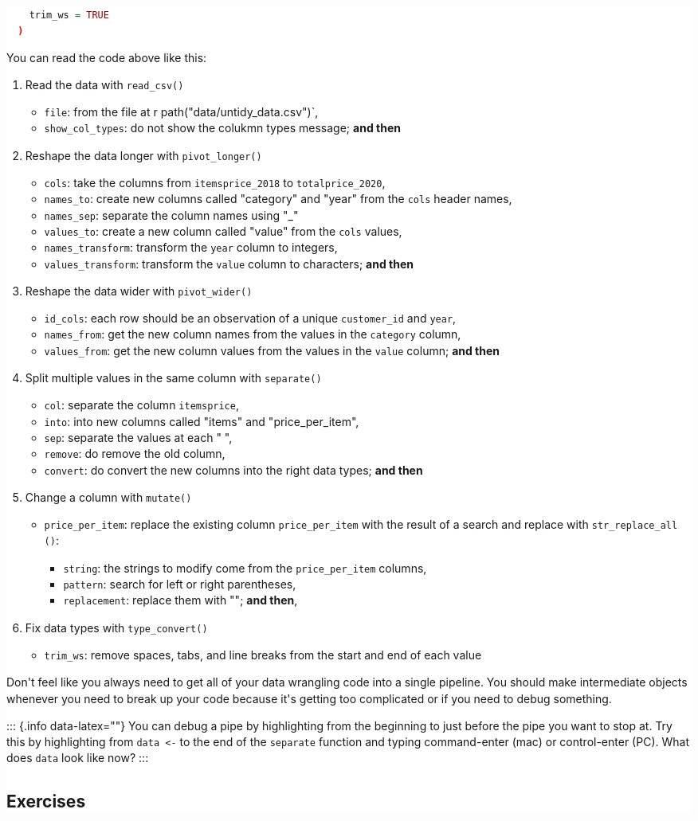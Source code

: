 ```r
    trim_ws = TRUE
  )
```

You can read the code above like this:

1.  Read the data with `read_csv()`

    -   `file`: from the file at r path("data/untidy_data.csv")\`,
    -   `show_col_types`: do not show the colukmn types message; **and then**

2.  Reshape the data longer with `pivot_longer()`

    -   `cols`: take the columns from `itemsprice_2018` to `totalprice_2020`,
    -   `names_to`: create new columns called "category" and "year" from the `cols` header names,
    -   `names_sep`: separate the column names using "\_"
    -   `values_to`: create a new column called "value" from the `cols` values,
    -   `names_transform`: transform the `year` column to integers,
    -   `values_transform`: transform the `value` column to characters; **and then**

3.  Reshape the data wider with `pivot_wider()`

    -   `id_cols`: each row should be an observation of a unique `customer_id` and `year`,
    -   `names_from`: get the new column names from the values in the `category` column,
    -   `values_from`: get the new column values from the values in the `value` column; **and then**

4.  Split multiple values in the same column with `separate()`

    -   `col`: separate the column `itemsprice`,
    -   `into`: into new columns called "items" and "price_per_item",
    -   `sep`: separate the values at each " ",
    -   `remove`: do remove the old column,
    -   `convert`: do convert the new columns into the right data types; **and then**

5.  Change a column with `mutate()`

    -   `price_per_item`: replace the existing column `price_per_item` with the result of a search and replace with `str_replace_all()`:

        -   `string`: the strings to modify come from the `price_per_item` columns,
        -   `pattern`: search for left or right parentheses,
        -   `replacement`: replace them with ""; **and then**,

6.  Fix data types with `type_convert()`

    -   `trim_ws`: remove spaces, tabs, and line breaks from the start and end of each value

Don't feel like you always need to get all of your data wrangling code into a single pipeline. You should make intermediate objects whenever you need to break up your code because it's getting too complicated or if you need to debug something.

::: {.info data-latex=""}
You can debug a pipe by highlighting from the beginning to just before the pipe you want to stop at. Try this by highlighting from `data <-` to the end of the `separate` function and typing command-enter (mac) or control-enter (PC). What does `data` look like now?
:::

## Exercises
